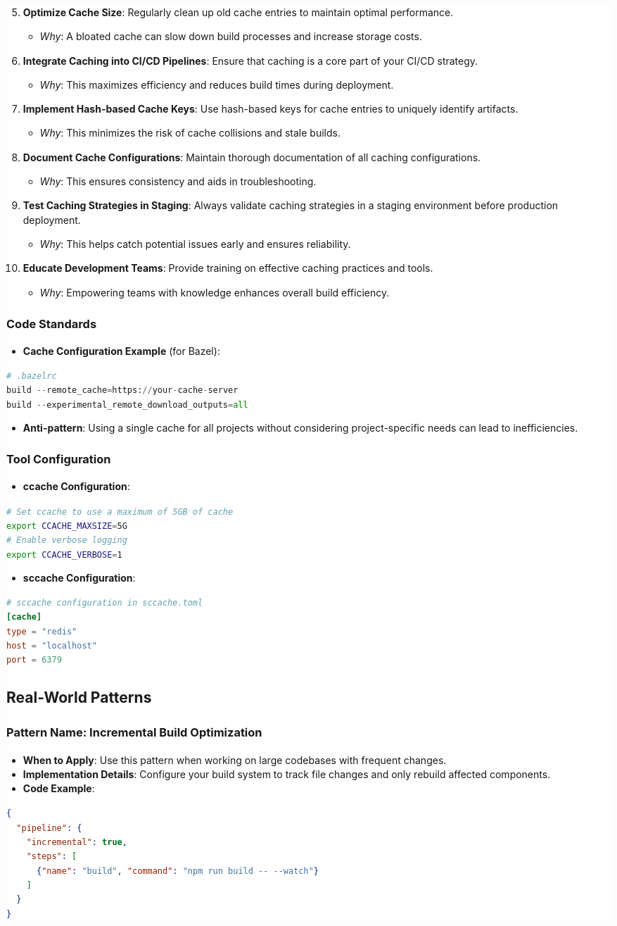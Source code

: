5. **Optimize Cache Size**: Regularly clean up old cache entries to maintain optimal performance.
   - *Why*: A bloated cache can slow down build processes and increase storage costs.

6. **Integrate Caching into CI/CD Pipelines**: Ensure that caching is a core part of your CI/CD strategy.
   - *Why*: This maximizes efficiency and reduces build times during deployment.

7. **Implement Hash-based Cache Keys**: Use hash-based keys for cache entries to uniquely identify artifacts.
   - *Why*: This minimizes the risk of cache collisions and stale builds.

8. **Document Cache Configurations**: Maintain thorough documentation of all caching configurations.
   - *Why*: This ensures consistency and aids in troubleshooting.

9. **Test Caching Strategies in Staging**: Always validate caching strategies in a staging environment before production deployment.
   - *Why*: This helps catch potential issues early and ensures reliability.

10. **Educate Development Teams**: Provide training on effective caching practices and tools.
    - *Why*: Empowering teams with knowledge enhances overall build efficiency.

### Code Standards
- **Cache Configuration Example** (for Bazel):
```python
# .bazelrc
build --remote_cache=https://your-cache-server
build --experimental_remote_download_outputs=all
```
- **Anti-pattern**: Using a single cache for all projects without considering project-specific needs can lead to inefficiencies.

### Tool Configuration
- **ccache Configuration**:
```bash
# Set ccache to use a maximum of 5GB of cache
export CCACHE_MAXSIZE=5G
# Enable verbose logging
export CCACHE_VERBOSE=1
```
- **sccache Configuration**:
```toml
# sccache configuration in sccache.toml
[cache]
type = "redis"
host = "localhost"
port = 6379
```

## Real-World Patterns

### Pattern Name: Incremental Build Optimization
- **When to Apply**: Use this pattern when working on large codebases with frequent changes.
- **Implementation Details**: Configure your build system to track file changes and only rebuild affected components.
- **Code Example**:
```json
{
  "pipeline": {
    "incremental": true,
    "steps": [
      {"name": "build", "command": "npm run build -- --watch"}
    ]
  }
}
```
